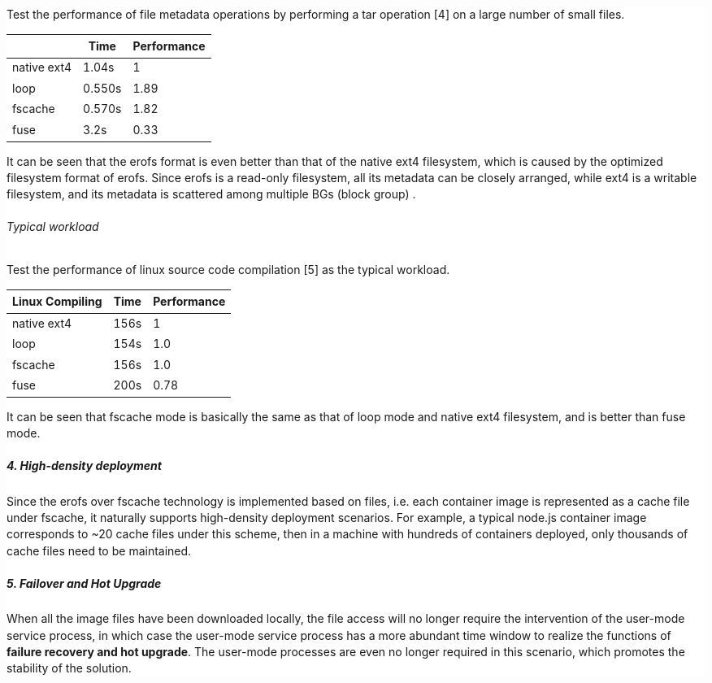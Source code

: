 Test the performance of file metadata operations by performing a tar operation [4] on a large number of small files.

| | Time | Performance
| -------- | -------- | -------- |
|native ext4|1.04s|1|
| loop | 0.550s | 1.89 |
| fscache | 0.570s | 1.82 |
| fuse | 3.2s | 0.33 |

It can be seen that the erofs format is even better than that of the native ext4 filesystem,
which is caused by the optimized filesystem format of erofs.
Since erofs is a read-only filesystem, all its metadata can be closely arranged, while ext4 is a writable filesystem,
and its metadata is scattered among multiple BGs (block group) .

###### Typical workload

Test the performance of linux source code compilation [5] as the typical workload.

| Linux Compiling | Time | Performance
| -------- | -------- | -------- |
| native ext4 | 156s | 1 |
| loop | 154s | 1.0 |
| fscache | 156s | 1.0 |
| fuse | 200s | 0.78 |

It can be seen that fscache mode is basically the same as that of loop mode and native ext4 filesystem,
and is better than fuse mode.

##### 4. High-density deployment

Since the erofs over fscache technology is implemented based on files, i.e. each container image is represented as a
cache file under fscache, it naturally supports high-density deployment scenarios.
For example, a typical node.js container image corresponds to ~20 cache files under this scheme,
then in a machine with hundreds of containers deployed, only thousands of cache files need to be maintained.

##### 5. Failover and Hot Upgrade

When all the image files have been downloaded locally, the file access will no longer require the intervention of the
user-mode service process, in which case the user-mode service process has a more abundant time window to realize the
functions of **failure recovery and hot upgrade**.
The user-mode processes are even no longer required in this scenario, which promotes the stability of the solution.
